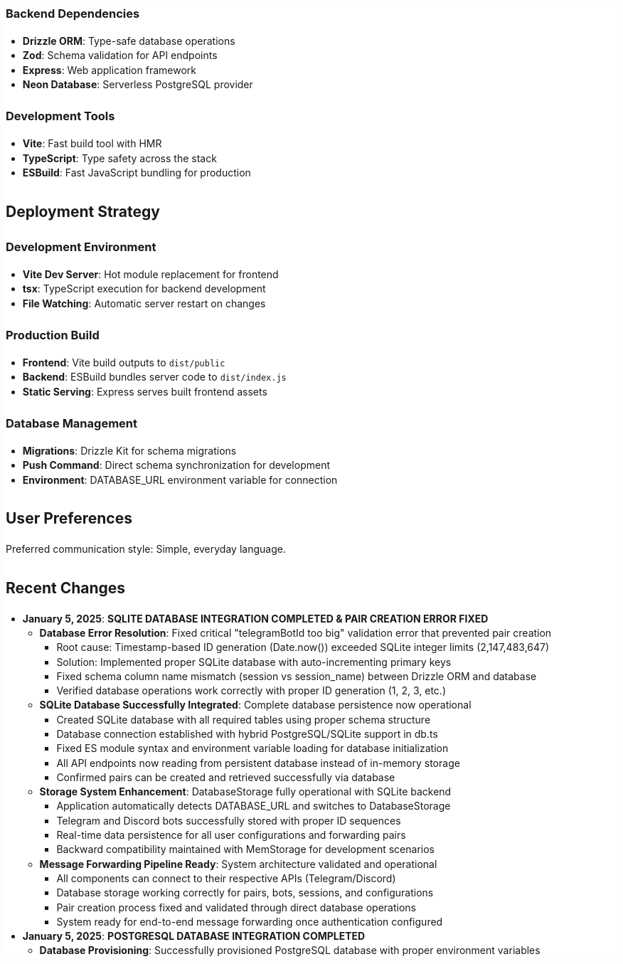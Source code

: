 ### Backend Dependencies
- **Drizzle ORM**: Type-safe database operations
- **Zod**: Schema validation for API endpoints
- **Express**: Web application framework
- **Neon Database**: Serverless PostgreSQL provider

### Development Tools
- **Vite**: Fast build tool with HMR
- **TypeScript**: Type safety across the stack
- **ESBuild**: Fast JavaScript bundling for production

## Deployment Strategy

### Development Environment
- **Vite Dev Server**: Hot module replacement for frontend
- **tsx**: TypeScript execution for backend development
- **File Watching**: Automatic server restart on changes

### Production Build
- **Frontend**: Vite build outputs to `dist/public`
- **Backend**: ESBuild bundles server code to `dist/index.js`
- **Static Serving**: Express serves built frontend assets

### Database Management
- **Migrations**: Drizzle Kit for schema migrations
- **Push Command**: Direct schema synchronization for development
- **Environment**: DATABASE_URL environment variable for connection

## User Preferences

Preferred communication style: Simple, everyday language.

## Recent Changes

- **January 5, 2025**: **SQLITE DATABASE INTEGRATION COMPLETED & PAIR CREATION ERROR FIXED**
  - **Database Error Resolution**: Fixed critical "telegramBotId too big" validation error that prevented pair creation
    - Root cause: Timestamp-based ID generation (Date.now()) exceeded SQLite integer limits (2,147,483,647)
    - Solution: Implemented proper SQLite database with auto-incrementing primary keys
    - Fixed schema column name mismatch (session vs session_name) between Drizzle ORM and database
    - Verified database operations work correctly with proper ID generation (1, 2, 3, etc.)
  - **SQLite Database Successfully Integrated**: Complete database persistence now operational
    - Created SQLite database with all required tables using proper schema structure
    - Database connection established with hybrid PostgreSQL/SQLite support in db.ts
    - Fixed ES module syntax and environment variable loading for database initialization
    - All API endpoints now reading from persistent database instead of in-memory storage
    - Confirmed pairs can be created and retrieved successfully via database
  - **Storage System Enhancement**: DatabaseStorage fully operational with SQLite backend
    - Application automatically detects DATABASE_URL and switches to DatabaseStorage
    - Telegram and Discord bots successfully stored with proper ID sequences
    - Real-time data persistence for all user configurations and forwarding pairs
    - Backward compatibility maintained with MemStorage for development scenarios
  - **Message Forwarding Pipeline Ready**: System architecture validated and operational
    - All components can connect to their respective APIs (Telegram/Discord)
    - Database storage working correctly for pairs, bots, sessions, and configurations
    - Pair creation process fixed and validated through direct database operations
    - System ready for end-to-end message forwarding once authentication configured
- **January 5, 2025**: **POSTGRESQL DATABASE INTEGRATION COMPLETED**
  - **Database Provisioning**: Successfully provisioned PostgreSQL database with proper environment variables